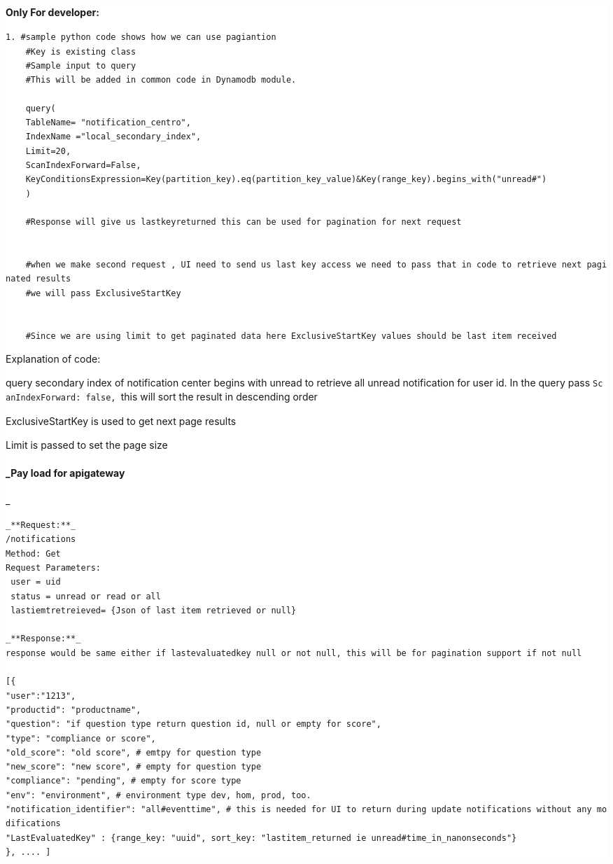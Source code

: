
**Only For developer:**

    1. #sample python code shows how we can use pagiantion 
        #Key is existing class 
        #Sample input to query
        #This will be added in common code in Dynamodb module. 
        
        query(
        TableName= "notification_centro",
        IndexName ="local_secondary_index",
        Limit=20,
        ScanIndexForward=False,
        KeyConditionsExpression=Key(partition_key).eq(partition_key_value)&Key(range_key).begins_with("unread#")
        )
        
        #Response will give us lastkeyreturned this can be used for pagination for next request 
        
        
        #when we make second request , UI need to send us last key access we need to pass that in code to retrieve next paginated results
        #we will pass ExclusiveStartKey 
        
        
        #Since we are using limit to get paginated data here ExclusiveStartKey values should be last item received 


Explanation of code: 

query secondary index of notification center begins with unread to retrieve all unread notification for user id. 
In the query  pass `ScanIndexForward: false, `this will sort the result in descending order 

ExclusiveStartKey is used to get next page results 

Limit is passed to set the page size 



#### _Pay load for apigateway
_

```
_**Request:**_ 
/notifications 
Method: Get
Request Parameters:
 user = uid 
 status = unread or read or all 
 lastiemtretreieved= {Json of last item retrieved or null}

_**Response:**_
response would be same either if lastevaluatedkey null or not null, this will be for pagination support if not null

[{
"user":"1213",
"productid": "productname",
"question": "if question type return question id, null or empty for score",
"type": "compliance or score",
"old_score": "old score", # emtpy for question type
"new_score": "new score", # empty for question type 
"compliance": "pending", # empty for score type
"env": "environment", # environment type dev, hom, prod, too.
"notification_identifier": "all#eventtime", # this is needed for UI to return during update notifications without any modifications
"LastEvaluatedKey" : {range_key: "uuid", sort_key: "lastitem_returned ie unread#time_in_nanonseconds"}
}, .... ]
```